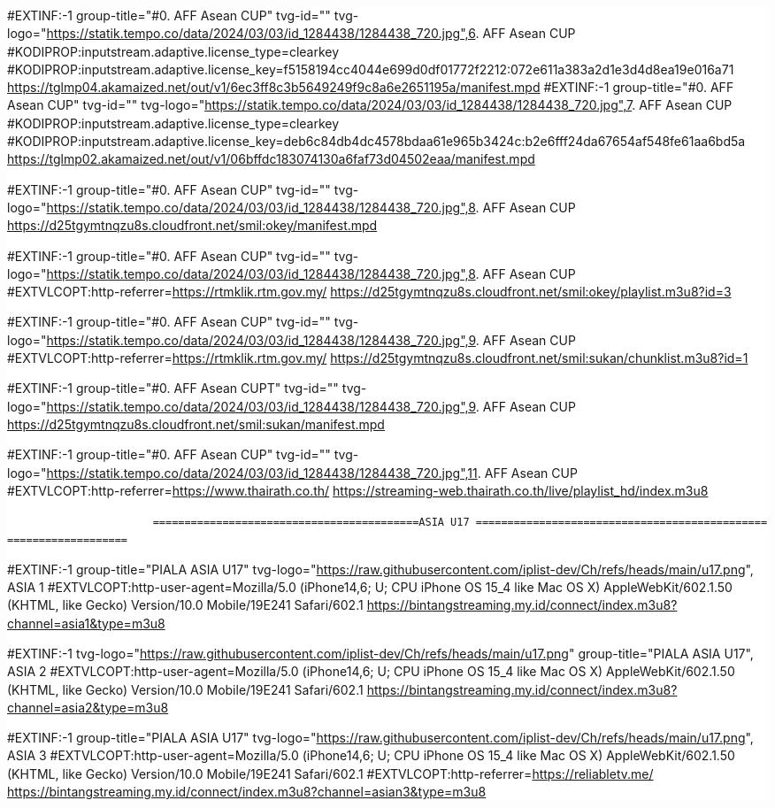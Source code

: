 #EXTINF:-1 group-title="#0. AFF Asean CUP" tvg-id="" tvg-logo="https://statik.tempo.co/data/2024/03/03/id_1284438/1284438_720.jpg",6. AFF Asean CUP  
#KODIPROP:inputstream.adaptive.license_type=clearkey
#KODIPROP:inputstream.adaptive.license_key=f5158194cc4044e699d0df01772f2212:072e611a383a2d1e3d4d8ea19e016a71 
https://tglmp04.akamaized.net/out/v1/6ec3ff8c3b5649249f9c8a6e2651195a/manifest.mpd
#EXTINF:-1 group-title="#0. AFF Asean CUP" tvg-id="" tvg-logo="https://statik.tempo.co/data/2024/03/03/id_1284438/1284438_720.jpg",7. AFF Asean CUP  
#KODIPROP:inputstream.adaptive.license_type=clearkey
#KODIPROP:inputstream.adaptive.license_key=deb6c84db4dc4578bdaa61e965b3424c:b2e6fff24da67654af548fe61aa6bd5a
https://tglmp02.akamaized.net/out/v1/06bffdc183074130a6faf73d04502eaa/manifest.mpd

#EXTINF:-1 group-title="#0. AFF Asean CUP" tvg-id="" tvg-logo="https://statik.tempo.co/data/2024/03/03/id_1284438/1284438_720.jpg",8. AFF Asean CUP   
https://d25tgymtnqzu8s.cloudfront.net/smil:okey/manifest.mpd

#EXTINF:-1 group-title="#0. AFF Asean CUP" tvg-id="" tvg-logo="https://statik.tempo.co/data/2024/03/03/id_1284438/1284438_720.jpg",8. AFF Asean CUP   
#EXTVLCOPT:http-referrer=https://rtmklik.rtm.gov.my/
https://d25tgymtnqzu8s.cloudfront.net/smil:okey/playlist.m3u8?id=3

#EXTINF:-1 group-title="#0. AFF Asean CUP" tvg-id="" tvg-logo="https://statik.tempo.co/data/2024/03/03/id_1284438/1284438_720.jpg",9. AFF Asean CUP  
#EXTVLCOPT:http-referrer=https://rtmklik.rtm.gov.my/
https://d25tgymtnqzu8s.cloudfront.net/smil:sukan/chunklist.m3u8?id=1

#EXTINF:-1 group-title="#0. AFF Asean CUPT" tvg-id="" tvg-logo="https://statik.tempo.co/data/2024/03/03/id_1284438/1284438_720.jpg",9. AFF Asean CUP  
https://d25tgymtnqzu8s.cloudfront.net/smil:sukan/manifest.mpd

#EXTINF:-1 group-title="#0. AFF Asean CUP" tvg-id="" tvg-logo="https://statik.tempo.co/data/2024/03/03/id_1284438/1284438_720.jpg",11. AFF Asean CUP  
#EXTVLCOPT:http-referrer=https://www.thairath.co.th/
https://streaming-web.thairath.co.th/live/playlist_hd/index.m3u8


                           ==========================================ASIA U17 =================================================================



#EXTINF:-1 group-title="PIALA ASIA U17" tvg-logo="https://raw.githubusercontent.com/iplist-dev/Ch/refs/heads/main/u17.png", ASIA 1
#EXTVLCOPT:http-user-agent=Mozilla/5.0 (iPhone14,6; U; CPU iPhone OS 15_4 like Mac OS X) AppleWebKit/602.1.50 (KHTML, like Gecko) Version/10.0 Mobile/19E241 Safari/602.1
https://bintangstreaming.my.id/connect/index.m3u8?channel=asia1&type=m3u8

#EXTINF:-1 tvg-logo="https://raw.githubusercontent.com/iplist-dev/Ch/refs/heads/main/u17.png" group-title="PIALA ASIA U17", ASIA 2
#EXTVLCOPT:http-user-agent=Mozilla/5.0 (iPhone14,6; U; CPU iPhone OS 15_4 like Mac OS X) AppleWebKit/602.1.50 (KHTML, like Gecko) Version/10.0 Mobile/19E241 Safari/602.1
https://bintangstreaming.my.id/connect/index.m3u8?channel=asia2&type=m3u8


#EXTINF:-1 group-title="PIALA ASIA U17" tvg-logo="https://raw.githubusercontent.com/iplist-dev/Ch/refs/heads/main/u17.png", ASIA 3
#EXTVLCOPT:http-user-agent=Mozilla/5.0 (iPhone14,6; U; CPU iPhone OS 15_4 like Mac OS X) AppleWebKit/602.1.50 (KHTML, like Gecko) Version/10.0 Mobile/19E241 Safari/602.1
#EXTVLCOPT:http-referrer=https://reliabletv.me/
https://bintangstreaming.my.id/connect/index.m3u8?channel=asian3&type=m3u8
